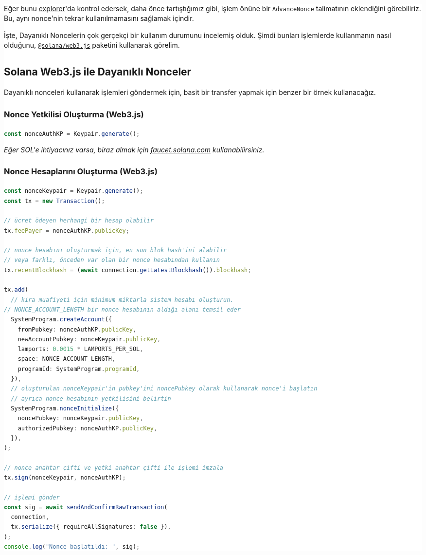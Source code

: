 Eğer bunu
[explorer](https://solscan.io/tx/anQ8VtQgeSMoKTnQCubTenq1J7WKxAa1dbFMDLsbDWgV6GGL135G1Ydv4QTNd6GptP3TxDQ2ZWi3Y5qnEtjM7yg?cluster=devnet)'da kontrol edersek, daha önce tartıştığımız gibi, işlem önüne bir `AdvanceNonce` talimatının eklendiğini görebiliriz. Bu, aynı nonce'nin tekrar kullanılmamasını sağlamak içindir.

İşte, Dayanıklı Noncelerin çok gerçekçi bir kullanım durumunu incelemiş olduk. Şimdi bunları işlemlerde kullanmanın nasıl olduğunu,
[`@solana/web3.js`](https://solana-labs.github.io/solana-web3.js/v1.x/) paketini kullanarak görelim.

## Solana Web3.js ile Dayanıklı Nonceler

Dayanıklı nonceleri kullanarak işlemleri göndermek için, basit bir transfer yapmak için benzer bir örnek kullanacağız.

### Nonce Yetkilisi Oluşturma (Web3.js)

```ts
const nonceAuthKP = Keypair.generate();
```

_Eğer SOL'e ihtiyacınız varsa, biraz almak için
[faucet.solana.com](https://faucet.solana.com/) kullanabilirsiniz._

### Nonce Hesaplarını Oluşturma (Web3.js)

```ts
const nonceKeypair = Keypair.generate();
const tx = new Transaction();

// ücret ödeyen herhangi bir hesap olabilir
tx.feePayer = nonceAuthKP.publicKey;

// nonce hesabını oluşturmak için, en son blok hash'ini alabilir
// veya farklı, önceden var olan bir nonce hesabından kullanın
tx.recentBlockhash = (await connection.getLatestBlockhash()).blockhash;

tx.add(
  // kira muafiyeti için minimum miktarla sistem hesabı oluşturun.
// NONCE_ACCOUNT_LENGTH bir nonce hesabının aldığı alanı temsil eder
  SystemProgram.createAccount({
    fromPubkey: nonceAuthKP.publicKey,
    newAccountPubkey: nonceKeypair.publicKey,
    lamports: 0.0015 * LAMPORTS_PER_SOL,
    space: NONCE_ACCOUNT_LENGTH,
    programId: SystemProgram.programId,
  }),
  // oluşturulan nonceKeypair'in pubkey'ini noncePubkey olarak kullanarak nonce'i başlatın
  // ayrıca nonce hesabının yetkilisini belirtin
  SystemProgram.nonceInitialize({
    noncePubkey: nonceKeypair.publicKey,
    authorizedPubkey: nonceAuthKP.publicKey,
  }),
);

// nonce anahtar çifti ve yetki anahtar çifti ile işlemi imzala
tx.sign(nonceKeypair, nonceAuthKP);

// işlemi gönder
const sig = await sendAndConfirmRawTransaction(
  connection,
  tx.serialize({ requireAllSignatures: false }),
);
console.log("Nonce başlatıldı: ", sig);
```